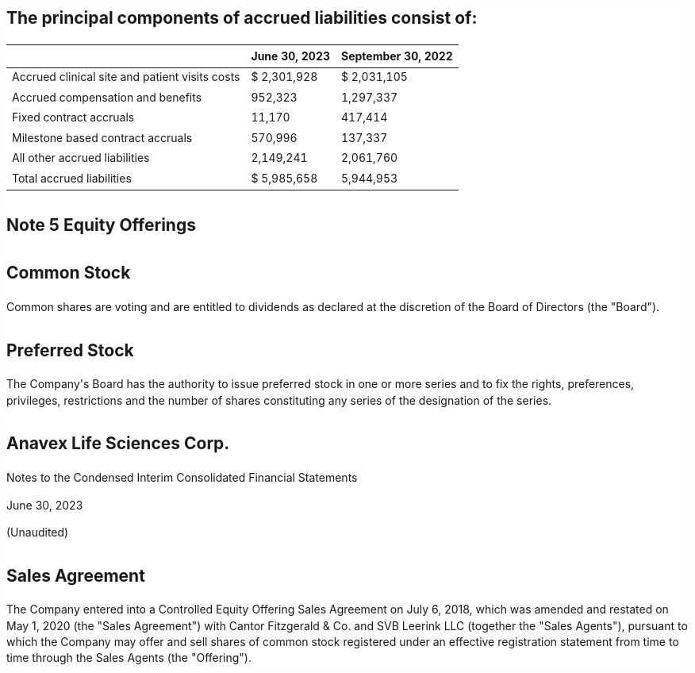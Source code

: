 <h2>The principal components of accrued liabilities consist of:</h2>
<table>
<thead>
<tr>
<th></th>
<th>June 30, 2023</th>
<th>September 30, 2022</th>
</tr>
</thead>
<tbody>
<tr>
<td>Accrued clinical site and patient visits costs</td>
<td>$ 2,301,928</td>
<td>$ 2,031,105</td>
</tr>
<tr>
<td>Accrued compensation and benefits</td>
<td>952,323</td>
<td>1,297,337</td>
</tr>
<tr>
<td>Fixed contract accruals</td>
<td>11,170</td>
<td>417,414</td>
</tr>
<tr>
<td>Milestone based contract accruals</td>
<td>570,996</td>
<td>137,337</td>
</tr>
<tr>
<td>All other accrued liabilities</td>
<td>2,149,241</td>
<td>2,061,760</td>
</tr>
<tr>
<td>Total accrued liabilities</td>
<td>$ 5,985,658</td>
<td>5,944,953</td>
</tr>
</tbody>
</table>
<h2>Note 5 Equity Offerings</h2>
<h2>Common Stock</h2>
<p>Common shares are voting and are entitled to dividends as declared at the discretion of the Board of Directors (the "Board").</p>
<h2>Preferred Stock</h2>
<p>The Company's Board has the authority to issue preferred stock in one or more series and to fix the rights, preferences, privileges, restrictions and the number of shares constituting any series of the designation of the series.</p>
<h2>Anavex Life Sciences Corp.</h2>
<p>Notes to the Condensed Interim Consolidated Financial Statements</p>
<p>June 30, 2023</p>
<p>(Unaudited)</p>
<h2>Sales Agreement</h2>
<p>The Company entered into a Controlled Equity Offering Sales Agreement on July 6, 2018, which was amended and restated on May 1, 2020 (the "Sales Agreement") with Cantor Fitzgerald &amp; Co. and SVB Leerink LLC (together the "Sales Agents"), pursuant to which the Company may offer and sell shares of common stock registered under an effective registration statement from time to time through the Sales Agents (the "Offering").</p>